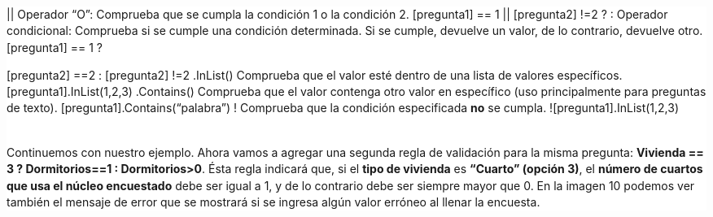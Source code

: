    </td>
  </tr>
  <tr>
   <td>||
   </td>
   <td>Operador “O”: Comprueba que se cumpla la condición 1 o la condición 2.
   </td>
   <td>[pregunta1] == 1 || [pregunta2] !=2
   </td>
  </tr>
  <tr>
   <td>? :
   </td>
   <td>Operador condicional: Comprueba si se cumple una condición determinada. Si se cumple, devuelve un valor, de lo contrario, devuelve otro.
   </td>
   <td>[pregunta1] == 1 ? 
<p>
[pregunta2] ==2 : [pregunta2] !=2
   </td>
  </tr>
  <tr>
   <td>.InList()
   </td>
   <td>Comprueba que el valor esté dentro de una lista de valores específicos.
   </td>
   <td>[pregunta1].InList(1,2,3)
   </td>
  </tr>
  <tr>
   <td>.Contains()
   </td>
   <td>Comprueba que el valor contenga otro valor en específico (uso principalmente para preguntas de texto).
   </td>
   <td>[pregunta1].Contains(“palabra”)
   </td>
  </tr>
  <tr>
   <td>!
   </td>
   <td>Comprueba que la condición especificada <strong>no</strong> se cumpla.
   </td>
   <td>![pregunta1].InList(1,2,3)
   </td>
  </tr>
</table>


 \
Continuemos con nuestro ejemplo. Ahora vamos a agregar una segunda regla de validación para la misma pregunta: **Vivienda == 3 ? Dormitorios==1 : Dormitorios>0**. Ésta regla indicará que, si el **tipo de vivienda** es **“Cuarto” (opción 3)**, el **número de cuartos que usa el núcleo encuestado** debe ser igual a 1, y de lo contrario debe ser siempre mayor que 0. En la imagen 10 podemos ver también el mensaje de error que se mostrará si se ingresa algún valor erróneo al llenar la encuesta.
